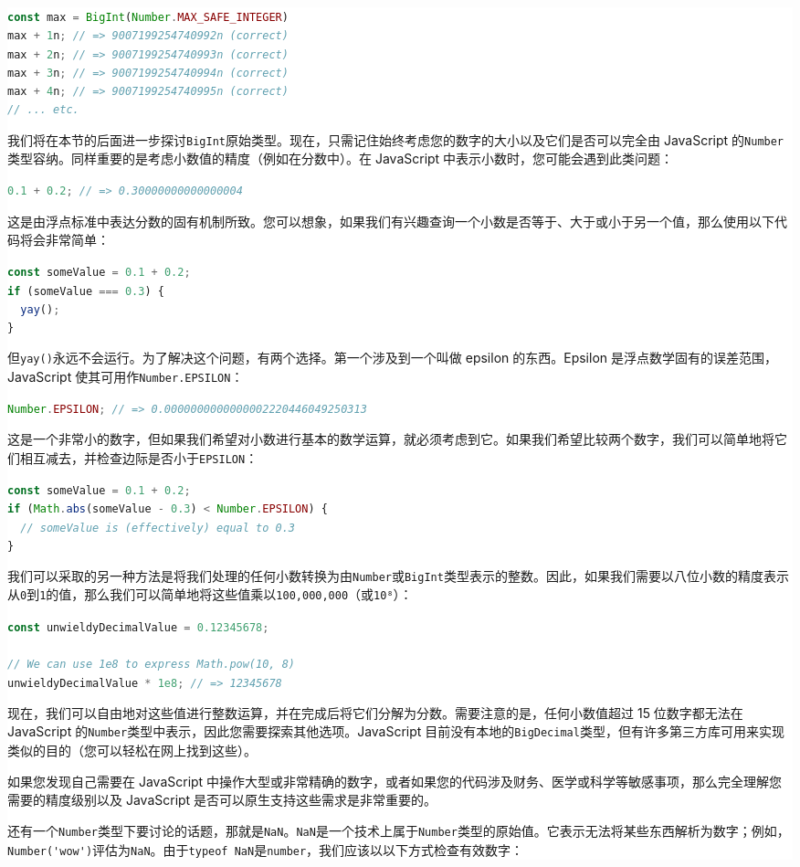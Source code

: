 ```js
const max = BigInt(Number.MAX_SAFE_INTEGER)
max + 1n; // => 9007199254740992n (correct)
max + 2n; // => 9007199254740993n (correct)
max + 3n; // => 9007199254740994n (correct)
max + 4n; // => 9007199254740995n (correct)
// ... etc.
```

我们将在本节的后面进一步探讨`BigInt`原始类型。现在，只需记住始终考虑您的数字的大小以及它们是否可以完全由 JavaScript 的`Number`类型容纳。同样重要的是考虑小数值的精度（例如在分数中）。在 JavaScript 中表示小数时，您可能会遇到此类问题：

```js
0.1 + 0.2; // => 0.30000000000000004
```

这是由浮点标准中表达分数的固有机制所致。您可以想象，如果我们有兴趣查询一个小数是否等于、大于或小于另一个值，那么使用以下代码将会非常简单：

```js
const someValue = 0.1 + 0.2;
if (someValue === 0.3) {
  yay();
}
```

但`yay()`永远不会运行。为了解决这个问题，有两个选择。第一个涉及到一个叫做 epsilon 的东西。Epsilon 是浮点数学固有的误差范围，JavaScript 使其可用作`Number.EPSILON`：

```js
Number.EPSILON; // => 0.0000000000000002220446049250313
```

这是一个非常小的数字，但如果我们希望对小数进行基本的数学运算，就必须考虑到它。如果我们希望比较两个数字，我们可以简单地将它们相互减去，并检查边际是否小于`EPSILON`：

```js
const someValue = 0.1 + 0.2;
if (Math.abs(someValue - 0.3) < Number.EPSILON) {
  // someValue is (effectively) equal to 0.3
}
```

我们可以采取的另一种方法是将我们处理的任何小数转换为由`Number`或`BigInt`类型表示的整数。因此，如果我们需要以八位小数的精度表示从`0`到`1`的值，那么我们可以简单地将这些值乘以`100,000,000`（或`10⁸`）：

```js
const unwieldyDecimalValue = 0.12345678;

// We can use 1e8 to express Math.pow(10, 8)
unwieldyDecimalValue * 1e8; // => 12345678
```

现在，我们可以自由地对这些值进行整数运算，并在完成后将它们分解为分数。需要注意的是，任何小数值超过 15 位数字都无法在 JavaScript 的`Number`类型中表示，因此您需要探索其他选项。JavaScript 目前没有本地的`BigDecimal`类型，但有许多第三方库可用来实现类似的目的（您可以轻松在网上找到这些）。

如果您发现自己需要在 JavaScript 中操作大型或非常精确的数字，或者如果您的代码涉及财务、医学或科学等敏感事项，那么完全理解您需要的精度级别以及 JavaScript 是否可以原生支持这些需求是非常重要的。

还有一个`Number`类型下要讨论的话题，那就是`NaN`。`NaN`是一个技术上属于`Number`类型的原始值。它表示无法将某些东西解析为数字；例如，`Number('wow')`评估为`NaN`。由于`typeof NaN`是`number`，我们应该以以下方式检查有效数字：
